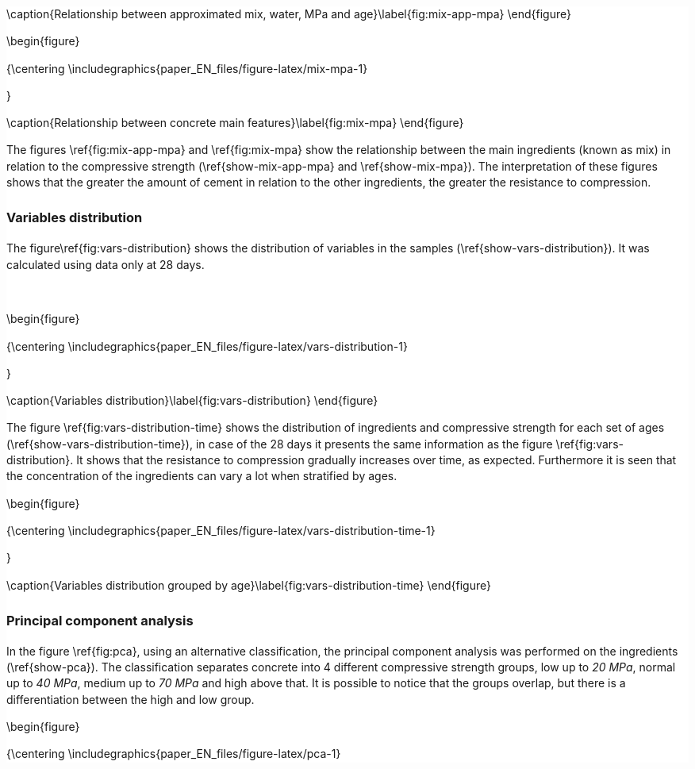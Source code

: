\caption{Relationship between approximated mix, water, MPa and age}\label{fig:mix-app-mpa}
\end{figure}

\begin{figure}

{\centering \includegraphics{paper_EN_files/figure-latex/mix-mpa-1} 

}

\caption{Relationship between concrete main features}\label{fig:mix-mpa}
\end{figure}

The figures \ref{fig:mix-app-mpa} and \ref{fig:mix-mpa} show the relationship between the main ingredients (known as mix) in relation to the compressive strength (\ref{show-mix-app-mpa} and \ref{show-mix-mpa}). The interpretation of these figures shows that the greater the amount of cement in relation to the other ingredients, the greater the resistance to compression.

### Variables distribution

The figure\ref{fig:vars-distribution} shows the distribution of variables in the samples (\ref{show-vars-distribution}). It was calculated using data only at 28 days.

&nbsp;
 
\begin{figure}

{\centering \includegraphics{paper_EN_files/figure-latex/vars-distribution-1} 

}

\caption{Variables distribution}\label{fig:vars-distribution}
\end{figure}

The figure \ref{fig:vars-distribution-time} shows the distribution of ingredients and compressive strength for each set of ages (\ref{show-vars-distribution-time}), in case of the 28 days it presents the same information as the figure \ref{fig:vars-distribution}. It shows that the resistance to compression gradually increases over time, as expected. Furthermore it is seen that the concentration of the ingredients can vary a lot when stratified by ages.

\begin{figure}

{\centering \includegraphics{paper_EN_files/figure-latex/vars-distribution-time-1} 

}

\caption{Variables distribution grouped by age}\label{fig:vars-distribution-time}
\end{figure}

### Principal component analysis

In the figure \ref{fig:pca}, using an alternative classification, the principal component analysis was performed on the ingredients (\ref{show-pca}). The classification separates concrete into 4 different compressive strength groups, low up to *20 MPa*, normal up to *40 MPa*, medium up to *70 MPa* and high above that. It is possible to notice that the groups overlap, but there is a differentiation between the high and low group.

\begin{figure}

{\centering \includegraphics{paper_EN_files/figure-latex/pca-1} 
